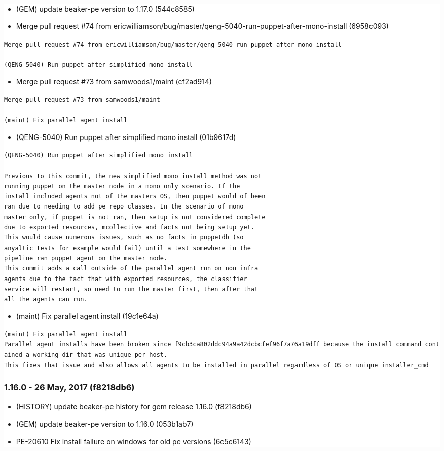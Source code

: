 * (GEM) update beaker-pe version to 1.17.0 (544c8585)

* Merge pull request #74 from ericwilliamson/bug/master/qeng-5040-run-puppet-after-mono-install (6958c093)


```
Merge pull request #74 from ericwilliamson/bug/master/qeng-5040-run-puppet-after-mono-install

(QENG-5040) Run puppet after simplified mono install
```
* Merge pull request #73 from samwoods1/maint (cf2ad914)


```
Merge pull request #73 from samwoods1/maint

(maint) Fix parallel agent install
```
* (QENG-5040) Run puppet after simplified mono install (01b9617d)


```
(QENG-5040) Run puppet after simplified mono install

Previous to this commit, the new simplified mono install method was not
running puppet on the master node in a mono only scenario. If the
install included agents not of the masters OS, then puppet would of been
ran due to needing to add pe_repo classes. In the scenario of mono
master only, if puppet is not ran, then setup is not considered complete
due to exported resources, mcollective and facts not being setup yet.
This would cause numerous issues, such as no facts in puppetdb (so
anyaltic tests for example would fail) until a test somewhere in the
pipeline ran puppet agent on the master node.
This commit adds a call outside of the parallel agent run on non infra
agents due to the fact that with exported resources, the classifier
service will restart, so need to run the master first, then after that
all the agents can run.
```
* (maint) Fix parallel agent install (19c1e64a)


```
(maint) Fix parallel agent install
Parallel agent installs have been broken since f9cb3ca802ddc94a9a42dcbcfef96f7a76a19dff because the install command contained a working_dir that was unique per host.
This fixes that issue and also allows all agents to be installed in parallel regardless of OS or unique installer_cmd
```
### <a name = "1.16.0">1.16.0 - 26 May, 2017 (f8218db6)

* (HISTORY) update beaker-pe history for gem release 1.16.0 (f8218db6)

* (GEM) update beaker-pe version to 1.16.0 (053b1ab7)

* PE-20610 Fix install failure on windows for old pe versions (6c5c6143)

